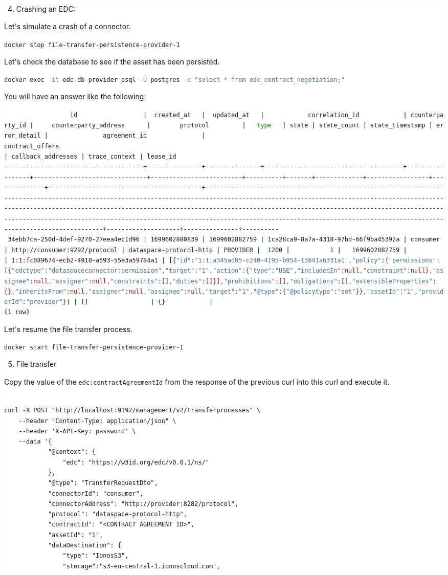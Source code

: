 4) Crashing an EDC:

Let's simulate a crash of a connector.
```
docker stop file-transfer-persistence-provider-1
```

Let's check the database to see if the asset has been persisted.
```sh
docker exec -it edc-db-provider psql -U postgres -c "select * from edc_contract_negotiation;"
```

You will have an answer like the following:
```sh
                  id                  |  created_at   |  updated_at   |            correlation_id            | counterparty_id |     counterparty_address      |        protocol         |   type   | state | state_count | state_timestamp | error_detail |               agreement_id               |                                                                                                                                                                                                                          contract_offers                                                                                                                                                                                                                           | callback_addresses | trace_context | lease_id 
--------------------------------------+---------------+---------------+--------------------------------------+-----------------+-------------------------------+-------------------------+----------+-------+-------------+-----------------+--------------+------------------------------------------+--------------------------------------------------------------------------------------------------------------------------------------------------------------------------------------------------------------------------------------------------------------------------------------------------------------------------------------------------------------------------------------------------------------------------------------------------------------------+--------------------+---------------+----------
 34ebb7ca-250d-4def-9270-27eea4ec1d96 | 1699602880839 | 1699602882759 | 1ca28ca9-8a7a-4318-97bd-66f9ba45392a | consumer        | http://consumer:9292/protocol | dataspace-protocol-http | PROVIDER |  1200 |           1 |   1699602882759 |              | 1:1:fc089674-ecb2-4910-a593-55e3a59784a1 | [{"id":"1:1:a345ad85-c240-4195-b954-13841a6331a1","policy":{"permissions":[{"edctype":"dataspaceconnector:permission","target":"1","action":{"type":"USE","includedIn":null,"constraint":null},"assignee":null,"assigner":null,"constraints":[],"duties":[]}],"prohibitions":[],"obligations":[],"extensibleProperties":{},"inheritsFrom":null,"assigner":null,"assignee":null,"target":"1","@type":{"@policytype":"set"}},"assetId":"1","providerId":"provider"}] | []                 | {}            | 
(1 row)
```

Let's resume the file transfer process.
```
docker start file-transfer-persistence-provider-1
```

5) File transfer

Copy the value of the `edc:contractAgreementId` from the response of the previous curl into this curl and execute it.
```

curl -X POST "http://localhost:9192/management/v2/transferprocesses" \
    --header "Content-Type: application/json" \
    --header 'X-API-Key: password' \
    --data '{	
            "@context": {
                "edc": "https://w3id.org/edc/v0.0.1/ns/"
            },
            "@type": "TransferRequestDto",
            "connectorId": "consumer",
            "connectorAddress": "http://provider:8282/protocol",
            "protocol": "dataspace-protocol-http",
            "contractId": "<CONTRACT AGREEMENT ID>",
            "assetId": "1",
            "dataDestination": { 
                "type": "IonosS3",
                "storage":"s3-eu-central-1.ionoscloud.com",
```